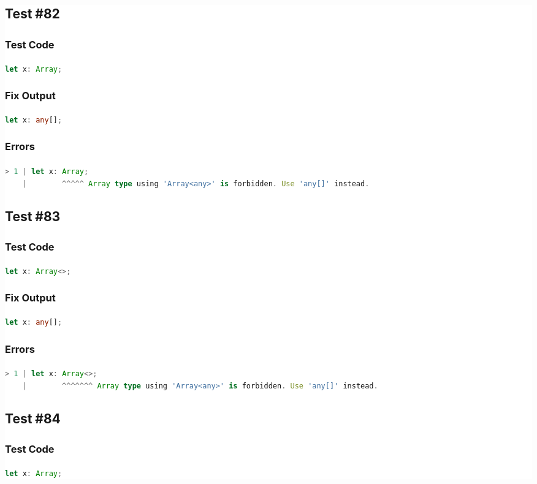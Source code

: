 ## Test #82

### Test Code


```ts
let x: Array;
```

### Fix Output


```ts
let x: any[];
```

### Errors


```ts
> 1 | let x: Array;
    |        ^^^^^ Array type using 'Array<any>' is forbidden. Use 'any[]' instead.
```

## Test #83

### Test Code


```ts
let x: Array<>;
```

### Fix Output


```ts
let x: any[];
```

### Errors


```ts
> 1 | let x: Array<>;
    |        ^^^^^^^ Array type using 'Array<any>' is forbidden. Use 'any[]' instead.
```

## Test #84

### Test Code


```ts
let x: Array;
```
